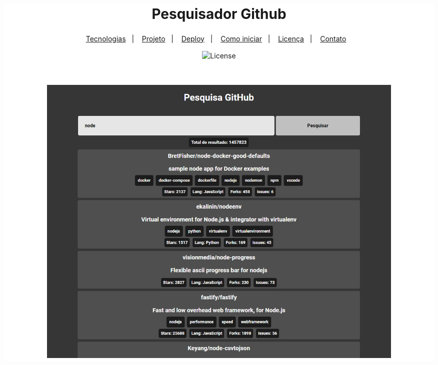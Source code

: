 <h1 align="center"> Pesquisador Github </h1>

<p align="center">
  <a href="#-tecnologias">Tecnologias</a>&nbsp;&nbsp;&nbsp;|&nbsp;&nbsp;&nbsp;
  <a href="#-projeto">Projeto</a>&nbsp;&nbsp;&nbsp;|&nbsp;&nbsp;&nbsp;
  <a href="#-deploy">Deploy</a>&nbsp;&nbsp;&nbsp;|&nbsp;&nbsp;&nbsp;
  <a href="#-como-iniciar-o-projeto">Como iniciar</a>&nbsp;&nbsp;&nbsp;|&nbsp;&nbsp;&nbsp;
  <a href="#memo-licença">Licença</a>&nbsp;&nbsp;&nbsp;|&nbsp;&nbsp;&nbsp;
  <a href="#-developed-by-bruno-catan-">Contato</a>&nbsp;&nbsp;&nbsp;
</p>

<p align="center">
  <img alt="License" src="https://img.shields.io/static/v1?label=license&message=MIT&color=49AA26&labelColor=000000">
</p>

<br>

<p align="center">
  <img alt="pré visualização do projeto pesquisador github" src="./.github/project.png" width="80%">
</p>
